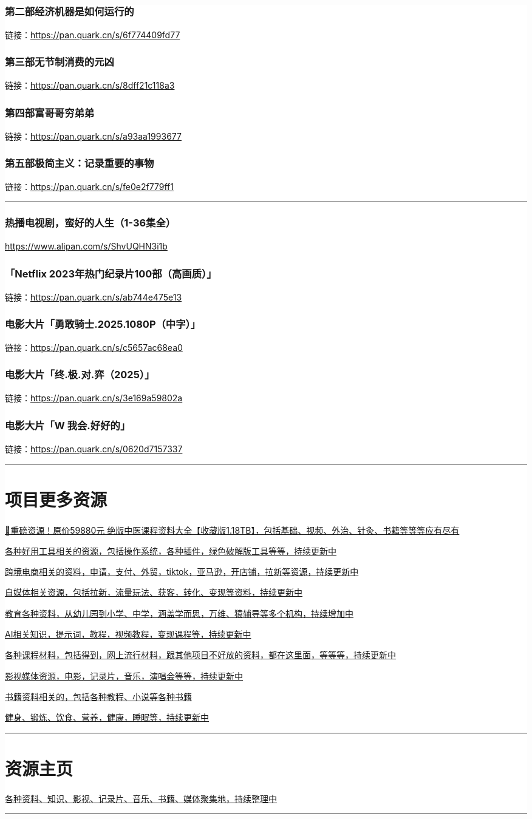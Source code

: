 

### 第二部经济机器是如何运行的
链接：https://pan.quark.cn/s/6f774409fd77


### 第三部无节制消费的元凶
链接：https://pan.quark.cn/s/8dff21c118a3


### 第四部富哥哥穷弟弟
链接：https://pan.quark.cn/s/a93aa1993677


### 第五部极简主义：记录重要的事物
链接：https://pan.quark.cn/s/fe0e2f779ff1


-----------------

### 热播电视剧，蛮好的人生（1-36集全）
https://www.alipan.com/s/ShvUQHN3i1b

### 「Netflix 2023年热门纪录片100部（高画质）」
链接：https://pan.quark.cn/s/ab744e475e13

### 电影大片「勇敢骑士.2025.1080P（中字）」
链接：https://pan.quark.cn/s/c5657ac68ea0

### 电影大片「终.极.对.弈（2025）」
链接：https://pan.quark.cn/s/3e169a59802a

### 电影大片「W 我会.好好的」
链接：https://pan.quark.cn/s/0620d7157337

---------------
# 项目更多资源

[🎁重磅资源！原价59880元 绝版中医课程资料大全【收藏版1.18TB】，包括基础、视频、外治、针灸、书籍等等等应有尽有](https://github.com/mswnlz/chinese-traditional)

[各种好用工具相关的资源，包括操作系统，各种插件，绿色破解版工具等等，持续更新中](https://github.com/mswnlz/tools)


[跨境电商相关的资料，申请，支付、外贸，tiktok，亚马逊，开店铺，拉新等资源，持续更新中](https://github.com/mswnlz/cross-border)

[自媒体相关资源，包括拉新，流量玩法、获客，转化、变现等资料，持续更新中](https://github.com/mswnlz/self-media)

[ 教育各种资料，从幼儿园到小学、中学，涵盖学而思，万维、猿辅导等多个机构，持续增加中](https://github.com/mswnlz/edu-knowlege)

[AI相关知识，提示词，教程，视频教程，变现课程等，持续更新中](https://github.com/mswnlz/AIknowledge)

[各种课程材料，包括得到，网上流行材料，跟其他项目不好放的资料，都在这里面，等等等，持续更新中](https://github.com/mswnlz/curriculum)

[影视媒体资源，电影，记录片，音乐，演唱会等等，持续更新中](https://github.com/mswnlz/movies)

[书籍资料相关的，包括各种教程、小说等各种书籍](https://github.com/mswnlz/book)

[健身、锻炼、饮食、营养，健康，睡眠等，持续更新中](https://github.com/mswnlz/healthy)

---------------

# 资源主页
[各种资料、知识、影视、记录片、音乐、书籍、媒体聚集地，持续整理中](https://github.com/mswnlz)

---------------

